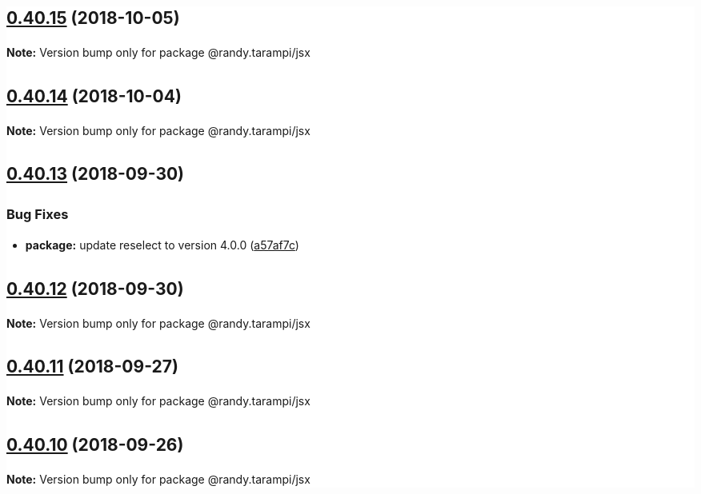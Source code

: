 ## [0.40.15](https://github.com/randytarampi/me/compare/v0.40.14...v0.40.15) (2018-10-05)

**Note:** Version bump only for package @randy.tarampi/jsx





## [0.40.14](https://github.com/randytarampi/me/compare/v0.40.13...v0.40.14) (2018-10-04)

**Note:** Version bump only for package @randy.tarampi/jsx





<a name="0.40.13"></a>
## [0.40.13](https://github.com/randytarampi/me/compare/v0.40.12...v0.40.13) (2018-09-30)


### Bug Fixes

* **package:** update reselect to version 4.0.0 ([a57af7c](https://github.com/randytarampi/me/commit/a57af7c))





<a name="0.40.12"></a>
## [0.40.12](https://github.com/randytarampi/me/compare/v0.40.11...v0.40.12) (2018-09-30)

**Note:** Version bump only for package @randy.tarampi/jsx





<a name="0.40.11"></a>
## [0.40.11](https://github.com/randytarampi/me/compare/v0.40.10...v0.40.11) (2018-09-27)

**Note:** Version bump only for package @randy.tarampi/jsx





<a name="0.40.10"></a>
## [0.40.10](https://github.com/randytarampi/me/compare/v0.40.9...v0.40.10) (2018-09-26)

**Note:** Version bump only for package @randy.tarampi/jsx


